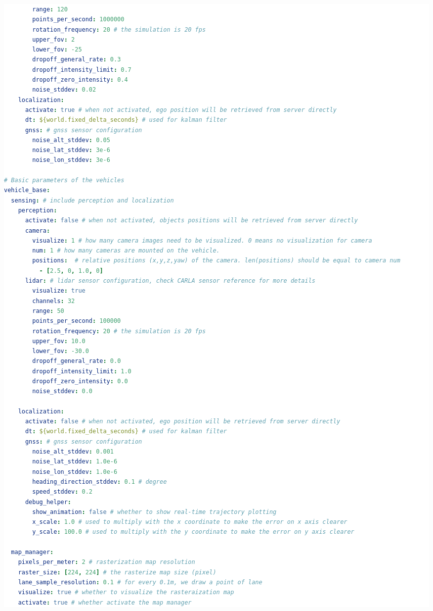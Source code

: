 ```yaml
        range: 120
        points_per_second: 1000000
        rotation_frequency: 20 # the simulation is 20 fps
        upper_fov: 2
        lower_fov: -25
        dropoff_general_rate: 0.3
        dropoff_intensity_limit: 0.7
        dropoff_zero_intensity: 0.4
        noise_stddev: 0.02
    localization:
      activate: true # when not activated, ego position will be retrieved from server directly
      dt: ${world.fixed_delta_seconds} # used for kalman filter
      gnss: # gnss sensor configuration
        noise_alt_stddev: 0.05
        noise_lat_stddev: 3e-6
        noise_lon_stddev: 3e-6

# Basic parameters of the vehicles
vehicle_base:
  sensing: # include perception and localization
    perception:
      activate: false # when not activated, objects positions will be retrieved from server directly
      camera:
        visualize: 1 # how many camera images need to be visualized. 0 means no visualization for camera
        num: 1 # how many cameras are mounted on the vehicle.
        positions:  # relative positions (x,y,z,yaw) of the camera. len(positions) should be equal to camera num
          - [2.5, 0, 1.0, 0]
      lidar: # lidar sensor configuration, check CARLA sensor reference for more details
        visualize: true
        channels: 32
        range: 50
        points_per_second: 100000
        rotation_frequency: 20 # the simulation is 20 fps
        upper_fov: 10.0
        lower_fov: -30.0
        dropoff_general_rate: 0.0
        dropoff_intensity_limit: 1.0
        dropoff_zero_intensity: 0.0
        noise_stddev: 0.0

    localization:
      activate: false # when not activated, ego position will be retrieved from server directly
      dt: ${world.fixed_delta_seconds} # used for kalman filter
      gnss: # gnss sensor configuration
        noise_alt_stddev: 0.001
        noise_lat_stddev: 1.0e-6
        noise_lon_stddev: 1.0e-6
        heading_direction_stddev: 0.1 # degree
        speed_stddev: 0.2
      debug_helper:
        show_animation: false # whether to show real-time trajectory plotting
        x_scale: 1.0 # used to multiply with the x coordinate to make the error on x axis clearer
        y_scale: 100.0 # used to multiply with the y coordinate to make the error on y axis clearer

  map_manager:
    pixels_per_meter: 2 # rasterization map resolution
    raster_size: [224, 224] # the rasterize map size (pixel)
    lane_sample_resolution: 0.1 # for every 0.1m, we draw a point of lane
    visualize: true # whether to visualize the rasteraization map
    activate: true # whether activate the map manager
```
